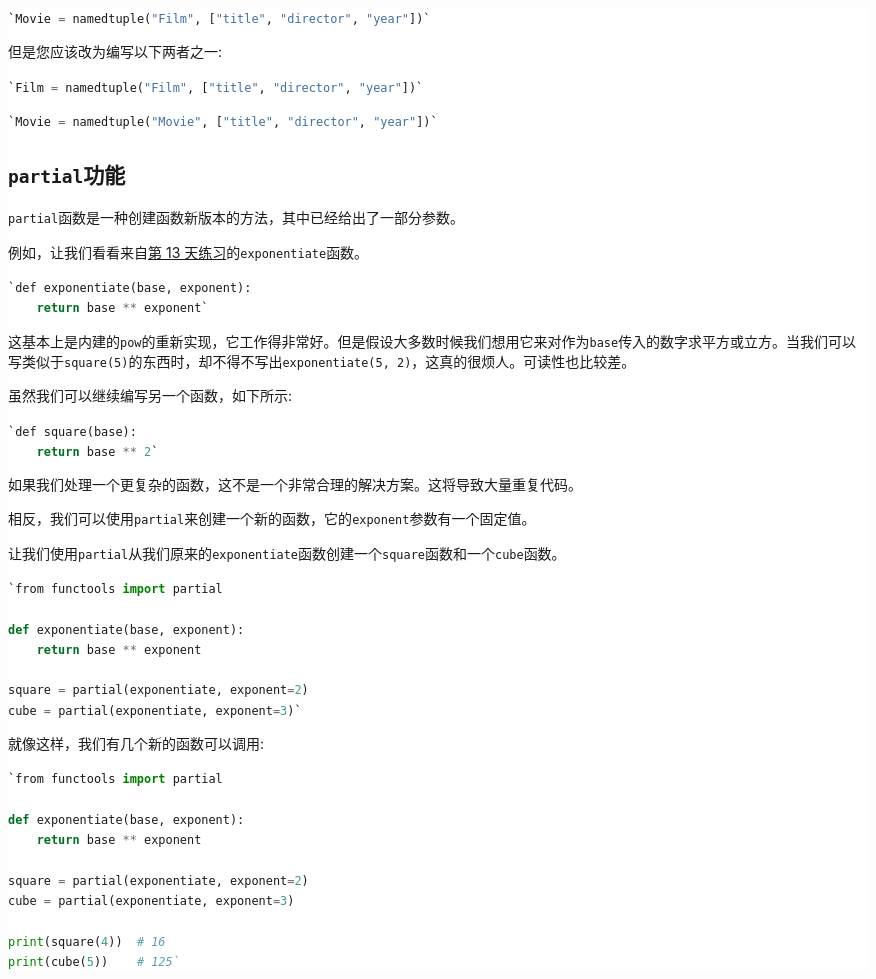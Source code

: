 ```py
`Movie = namedtuple("Film", ["title", "director", "year"])` 
```

但是您应该改为编写以下两者之一:

```py
`Film = namedtuple("Film", ["title", "director", "year"])` 
```

```py
`Movie = namedtuple("Movie", ["title", "director", "year"])` 
```

## `partial`功能

`partial`函数是一种创建函数新版本的方法，其中已经给出了一部分参数。

例如，让我们看看来自[第 13 天练习](/30-days-of-python/python-30-day-13-exercise-solutions/)的`exponentiate`函数。

```py
`def exponentiate(base, exponent):
    return base ** exponent` 
```

这基本上是内建的`pow`的重新实现，它工作得非常好。但是假设大多数时候我们想用它来对作为`base`传入的数字求平方或立方。当我们可以写类似于`square(5)`的东西时，却不得不写出`exponentiate(5, 2)`，这真的很烦人。可读性也比较差。

虽然我们可以继续编写另一个函数，如下所示:

```py
`def square(base):
    return base ** 2` 
```

如果我们处理一个更复杂的函数，这不是一个非常合理的解决方案。这将导致大量重复代码。

相反，我们可以使用`partial`来创建一个新的函数，它的`exponent`参数有一个固定值。

让我们使用`partial`从我们原来的`exponentiate`函数创建一个`square`函数和一个`cube`函数。

```py
`from functools import partial

def exponentiate(base, exponent):
    return base ** exponent

square = partial(exponentiate, exponent=2)
cube = partial(exponentiate, exponent=3)` 
```

就像这样，我们有几个新的函数可以调用:

```py
`from functools import partial

def exponentiate(base, exponent):
    return base ** exponent

square = partial(exponentiate, exponent=2)
cube = partial(exponentiate, exponent=3)

print(square(4))  # 16
print(cube(5))    # 125` 
```
